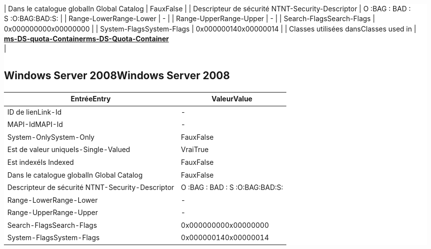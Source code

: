 | <span data-ttu-id="4e280-186">Dans le catalogue global</span><span class="sxs-lookup"><span data-stu-id="4e280-186">In Global Catalog</span></span>      | <span data-ttu-id="4e280-187">Faux</span><span class="sxs-lookup"><span data-stu-id="4e280-187">False</span></span>                                                             |
| <span data-ttu-id="4e280-188">Descripteur de sécurité NT</span><span class="sxs-lookup"><span data-stu-id="4e280-188">NT-Security-Descriptor</span></span> | <span data-ttu-id="4e280-189">O :BAG : BAD : S :</span><span class="sxs-lookup"><span data-stu-id="4e280-189">O:BAG:BAD:S:</span></span>                                                      |
| <span data-ttu-id="4e280-190">Range-Lower</span><span class="sxs-lookup"><span data-stu-id="4e280-190">Range-Lower</span></span>            | \-                                                                |
| <span data-ttu-id="4e280-191">Range-Upper</span><span class="sxs-lookup"><span data-stu-id="4e280-191">Range-Upper</span></span>            | \-                                                                |
| <span data-ttu-id="4e280-192">Search-Flags</span><span class="sxs-lookup"><span data-stu-id="4e280-192">Search-Flags</span></span>           | <span data-ttu-id="4e280-193">0x00000000</span><span class="sxs-lookup"><span data-stu-id="4e280-193">0x00000000</span></span>                                                        |
| <span data-ttu-id="4e280-194">System-Flags</span><span class="sxs-lookup"><span data-stu-id="4e280-194">System-Flags</span></span>           | <span data-ttu-id="4e280-195">0x00000014</span><span class="sxs-lookup"><span data-stu-id="4e280-195">0x00000014</span></span>                                                        |
| <span data-ttu-id="4e280-196">Classes utilisées dans</span><span class="sxs-lookup"><span data-stu-id="4e280-196">Classes used in</span></span>        | [<span data-ttu-id="4e280-197">**ms-DS-quota-Container**</span><span class="sxs-lookup"><span data-stu-id="4e280-197">**ms-DS-Quota-Container**</span></span>](c-msds-quotacontainer.md)<br/> |



## <a name="windows-server-2008"></a><span data-ttu-id="4e280-198">Windows Server 2008</span><span class="sxs-lookup"><span data-stu-id="4e280-198">Windows Server 2008</span></span>



| <span data-ttu-id="4e280-199">Entrée</span><span class="sxs-lookup"><span data-stu-id="4e280-199">Entry</span></span> | <span data-ttu-id="4e280-200">Valeur</span><span class="sxs-lookup"><span data-stu-id="4e280-200">Value</span></span> |
|------------------------|-------------------------------------------------------------------|
| <span data-ttu-id="4e280-201">ID de lien</span><span class="sxs-lookup"><span data-stu-id="4e280-201">Link-Id</span></span>                | \-                                                                |
| <span data-ttu-id="4e280-202">MAPI-Id</span><span class="sxs-lookup"><span data-stu-id="4e280-202">MAPI-Id</span></span>                | \-                                                                |
| <span data-ttu-id="4e280-203">System-Only</span><span class="sxs-lookup"><span data-stu-id="4e280-203">System-Only</span></span>            | <span data-ttu-id="4e280-204">Faux</span><span class="sxs-lookup"><span data-stu-id="4e280-204">False</span></span>                                                             |
| <span data-ttu-id="4e280-205">Est de valeur unique</span><span class="sxs-lookup"><span data-stu-id="4e280-205">Is-Single-Valued</span></span>       | <span data-ttu-id="4e280-206">Vrai</span><span class="sxs-lookup"><span data-stu-id="4e280-206">True</span></span>                                                              |
| <span data-ttu-id="4e280-207">Est indexé</span><span class="sxs-lookup"><span data-stu-id="4e280-207">Is Indexed</span></span>             | <span data-ttu-id="4e280-208">Faux</span><span class="sxs-lookup"><span data-stu-id="4e280-208">False</span></span>                                                             |
| <span data-ttu-id="4e280-209">Dans le catalogue global</span><span class="sxs-lookup"><span data-stu-id="4e280-209">In Global Catalog</span></span>      | <span data-ttu-id="4e280-210">Faux</span><span class="sxs-lookup"><span data-stu-id="4e280-210">False</span></span>                                                             |
| <span data-ttu-id="4e280-211">Descripteur de sécurité NT</span><span class="sxs-lookup"><span data-stu-id="4e280-211">NT-Security-Descriptor</span></span> | <span data-ttu-id="4e280-212">O :BAG : BAD : S :</span><span class="sxs-lookup"><span data-stu-id="4e280-212">O:BAG:BAD:S:</span></span>                                                      |
| <span data-ttu-id="4e280-213">Range-Lower</span><span class="sxs-lookup"><span data-stu-id="4e280-213">Range-Lower</span></span>            | \-                                                                |
| <span data-ttu-id="4e280-214">Range-Upper</span><span class="sxs-lookup"><span data-stu-id="4e280-214">Range-Upper</span></span>            | \-                                                                |
| <span data-ttu-id="4e280-215">Search-Flags</span><span class="sxs-lookup"><span data-stu-id="4e280-215">Search-Flags</span></span>           | <span data-ttu-id="4e280-216">0x00000000</span><span class="sxs-lookup"><span data-stu-id="4e280-216">0x00000000</span></span>                                                        |
| <span data-ttu-id="4e280-217">System-Flags</span><span class="sxs-lookup"><span data-stu-id="4e280-217">System-Flags</span></span>           | <span data-ttu-id="4e280-218">0x00000014</span><span class="sxs-lookup"><span data-stu-id="4e280-218">0x00000014</span></span>                                                        |